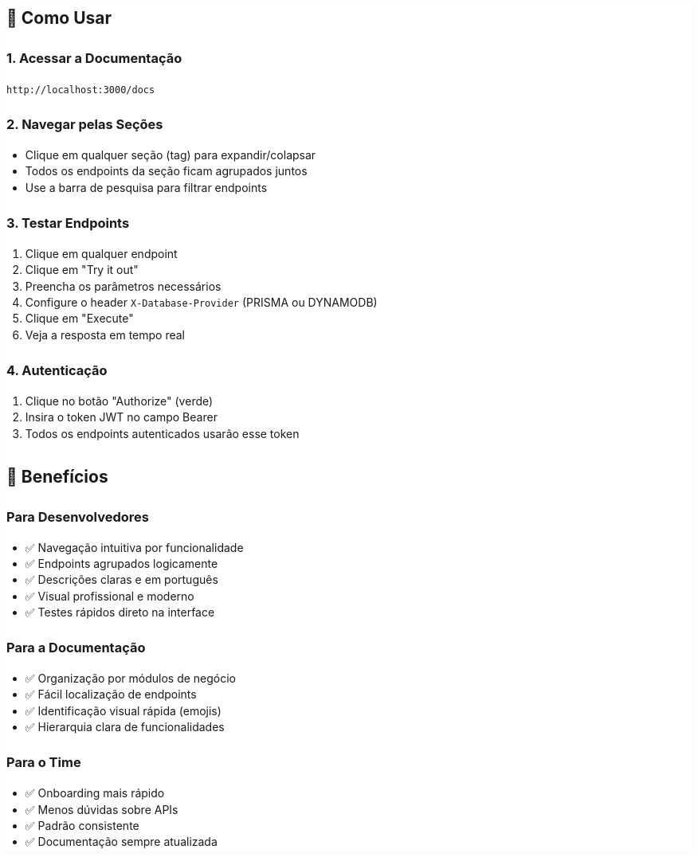 ## 🚀 Como Usar

### 1. **Acessar a Documentação**

```bash
http://localhost:3000/docs
```

### 2. **Navegar pelas Seções**

- Clique em qualquer seção (tag) para expandir/colapsar
- Todos os endpoints da seção ficam agrupados juntos
- Use a barra de pesquisa para filtrar endpoints

### 3. **Testar Endpoints**

1. Clique em qualquer endpoint
2. Clique em "Try it out"
3. Preencha os parâmetros necessários
4. Configure o header `X-Database-Provider` (PRISMA ou DYNAMODB)
5. Clique em "Execute"
6. Veja a resposta em tempo real

### 4. **Autenticação**

1. Clique no botão "Authorize" (verde)
2. Insira o token JWT no campo Bearer
3. Todos os endpoints autenticados usarão esse token

## 🎯 Benefícios

### **Para Desenvolvedores**

- ✅ Navegação intuitiva por funcionalidade
- ✅ Endpoints agrupados logicamente
- ✅ Descrições claras e em português
- ✅ Visual profissional e moderno
- ✅ Testes rápidos direto na interface

### **Para a Documentação**

- ✅ Organização por módulos de negócio
- ✅ Fácil localização de endpoints
- ✅ Identificação visual rápida (emojis)
- ✅ Hierarquia clara de funcionalidades

### **Para o Time**

- ✅ Onboarding mais rápido
- ✅ Menos dúvidas sobre APIs
- ✅ Padrão consistente
- ✅ Documentação sempre atualizada
